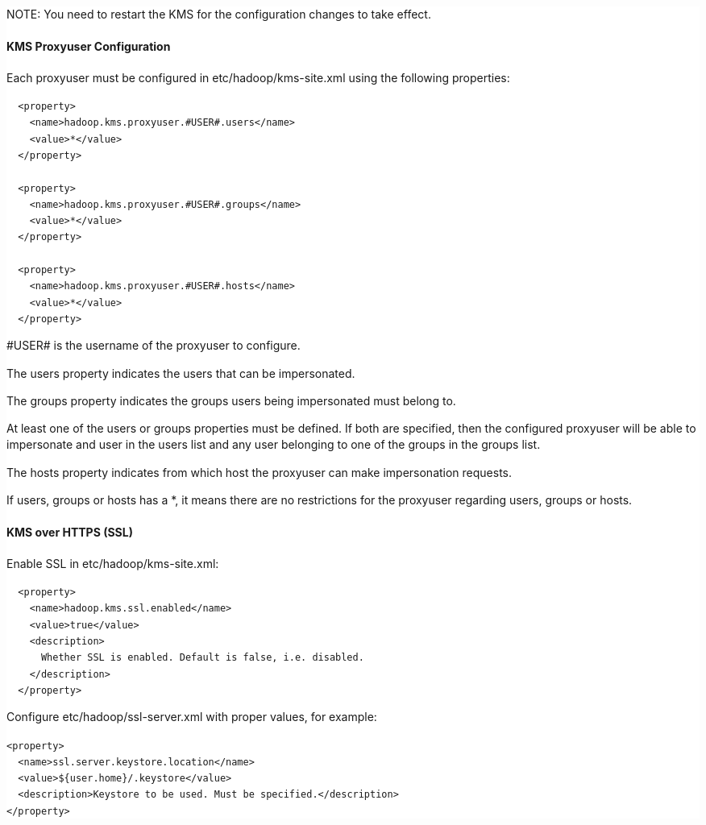
NOTE: You need to restart the KMS for the configuration changes to take effect.

#### KMS Proxyuser Configuration

Each proxyuser must be configured in etc/hadoop/kms-site.xml using the following properties:
    
    
      <property>
        <name>hadoop.kms.proxyuser.#USER#.users</name>
        <value>*</value>
      </property>
    
      <property>
        <name>hadoop.kms.proxyuser.#USER#.groups</name>
        <value>*</value>
      </property>
    
      <property>
        <name>hadoop.kms.proxyuser.#USER#.hosts</name>
        <value>*</value>
      </property>
    

#USER# is the username of the proxyuser to configure.

The users property indicates the users that can be impersonated.

The groups property indicates the groups users being impersonated must belong to.

At least one of the users or groups properties must be defined. If both are specified, then the configured proxyuser will be able to impersonate and user in the users list and any user belonging to one of the groups in the groups list.

The hosts property indicates from which host the proxyuser can make impersonation requests.

If users, groups or hosts has a *, it means there are no restrictions for the proxyuser regarding users, groups or hosts.

#### KMS over HTTPS (SSL)

Enable SSL in etc/hadoop/kms-site.xml:
    
    
      <property>
        <name>hadoop.kms.ssl.enabled</name>
        <value>true</value>
        <description>
          Whether SSL is enabled. Default is false, i.e. disabled.
        </description>
      </property>
    
    

Configure etc/hadoop/ssl-server.xml with proper values, for example:
    
    
    <property>
      <name>ssl.server.keystore.location</name>
      <value>${user.home}/.keystore</value>
      <description>Keystore to be used. Must be specified.</description>
    </property>
    